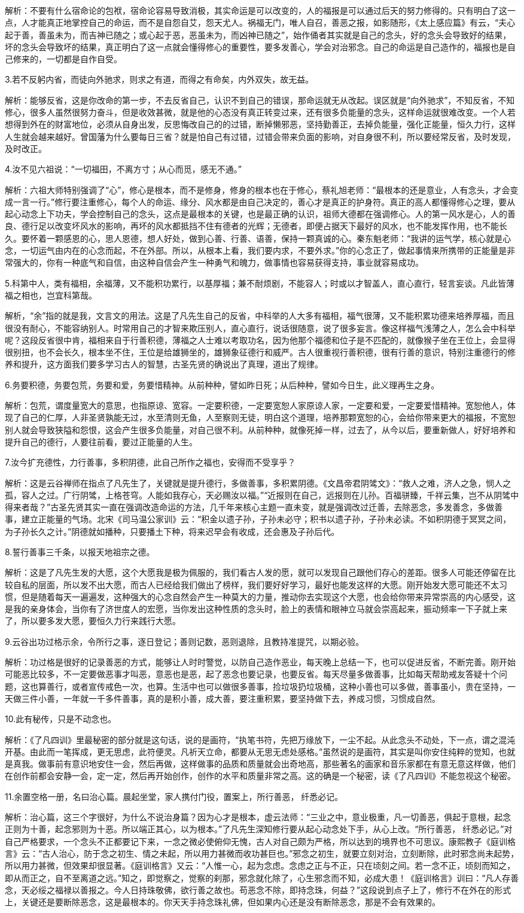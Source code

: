 解析：不要有什么宿命论的包袱，宿命论容易导致消极，其实命运是可以改变的，人的福报是可以通过后天的努力修得的。只有明白了这一点，人才能真正地掌控自己的命运，而不是自怨自艾，怨天尤人。祸福无门，唯人自召，善恶之报，如影随形，《太上感应篇》有云，“夫心起于善，善虽未为，而吉神已随之；或心起于恶，恶虽未为，而凶神已随之”，始作俑者其实就是自己的念头，好的念头会导致好的结果，坏的念头会导致坏的结果，真正明白了这一点就会懂得修心的重要性，要多发善心，学会对治邪念。自己的命运是自己造作的，福报也是自己修来的，一切都是自作自受。

3.若不反躬内省，而徒向外驰求，则求之有道，而得之有命矣，内外双失，故无益。

解析：能够反省，这是你改命的第一步，不去反省自己，认识不到自己的错误，那命运就无从改起。误区就是“向外驰求”，不知反省，不知修心，很多人虽然很努力奋斗，但是收效甚微，就是他的心态没有真正转变过来，还有很多负能量的念头，这样命运就很难改变。一个人若想得到外在的财富地位，必须从自身出发，反思悔改自己的的过错，断掉懒邪恶，坚持勤善正，去掉负能量，强化正能量，恒久力行，这样人生就会越来越好。曾国藩为什么要每日三省？就是怕自己有过错，过错会带来负面的影响，对自身很不利，所以要经常反省，及时发现，及时改正。

4.汝不见六祖说：“一切福田，不离方寸；从心而觅，感无不通。”

解析：六祖大师特别强调了“心”，修心是根本，而不是修身，修身的根本也在于修心，蔡礼旭老师：“最根本的还是意业，人有念头，才会变成一言一行。”修行要注重修心，每个人的命运、缘分、风水都是由自己决定的，善心才是真正的护身符。真正的高人都懂得修心之理，要从起心动念上下功夫，学会控制自己的念头，这点是最根本的关键，也是最正确的认识，祖师大德都在强调修心。人的第一风水是心，人的善良、德行足以改变坏风水的影响，再坏的风水都抵挡不住有德者的光辉；无德者，即便占据天下最好的风水，也不能发挥作用，也不能长久。要怀着一颗感恩的心，思人恩德，想人好处，做到心善、行善、语善，保持一颗真诚的心。秦东魁老师：“我讲的运气学，核心就是心念，一切运气由内在的心念而起，不在外部。所以，从根本上看，我们要内求，不要外求。”你的心念正了，做起事情来所携带的正能量是非常强大的，你有一种底气和自信，由这种自信会产生一种勇气和魄力，做事情也容易获得支持，事业就容易成功。

5.科第中人，类有福相，余福薄，又不能积功累行，以基厚福；兼不耐烦剧，不能容人；时或以才智盖人，直心直行，轻言妄谈。凡此皆薄福之相也，岂宜科第哉。

解析，“余”指的就是我，文言文的用法。这是了凡先生自己的反省，中科举的人大多有福相，福气很薄，又不能积累功德来培养厚福，而且很没有耐心，不能容纳别人。时常用自己的才智来欺压别人，直心直行，说话很随意，说了很多妄言。像这样福气浅薄之人，怎么会中科举呢？这段反省很中肯，福相来自于行善积德，薄福之人士难以考取功名，因为他那个福德和位子是不匹配的，就像猴子坐在王位上，会显得很别扭，也不会长久，根本坐不住，王位是给雄狮坐的，雄狮象征德行和威严。古人很重视行善积德，很有行善的意识，特别注重德行的修养和提升，这方面我们要多学习古人的智慧，古圣先贤的确说出了真理，道出了规律。

6.务要积德，务要包荒，务要和爱，务要惜精神。从前种种，譬如昨日死；从后种种，譬如今日生，此义理再生之身。

解析：包荒，谓度量宽大的意思，也指原谅、宽容。一定要积德，一定要宽恕人家原谅人家，一定要和爱，一定要爱惜精神。宽恕他人，体现了自己的仁厚，人非圣贤孰能无过，水至清则无鱼，人至察则无徒，明白这个道理，培养那颗宽恕的心，会给你带来更大的福报，不宽恕别人就会导致狭隘和怨恨，这会产生很多负能量，对自己很不利。从前种种，就像死掉一样，过去了，从今以后，要重新做人，好好培养和提升自己的德行，人要往前看，要过正能量的人生。

7.汝今扩充德性，力行善事，多积阴德，此自己所作之福也，安得而不受享乎？

解析：这是云谷禅师在指点了凡先生了，关键就是提升德行，多做善事，多积累阴德。《文昌帝君阴骘文》：“救人之难，济人之急，悯人之孤，容人之过。广行阴骘，上格苍穹。人能如我存心，天必赐汝以福。”“近报则在自己，远报则在儿孙。百福骈臻，千祥云集，岂不从阴骘中得来者哉？”古圣先贤其实一直在强调改造命运的方法，几千年来核心主题一直未变，就是强调改过迁善，去除恶念，多发善念，多做善事，建立正能量的气场。北宋《司马温公家训》云：“积金以遗子孙，子孙未必守；积书以遗子孙，子孙未必读。不如积阴德于冥冥之间，为子孙长久之计。”阴德就如播种，只要播土下种，将来迟早会有收成，还会惠及子孙后代。

8.誓行善事三千条，以报天地祖宗之德。

解析：这是了凡先生发的大愿，这个大愿我是极为佩服的，我们看古人发的愿，就可以发现自己跟他们存心的差距。很多人可能还停留在比较自私的层面，所以发不出大愿，而古人已经给我们做出了榜样，我们要好好学习，最好也能发这样的大愿。刚开始发大愿可能还不太习惯，但是随着每天一遍遍发，这种强大的心念自然会产生一种莫大的力量，推动你去实现这个大愿，也会给你带来异常崇高的内心感受，这是我的亲身体会，当你有了济世度人的宏愿，当你发出这种性质的念头时，脸上的表情和眼神立马就会崇高起来，振动频率一下子就上来了，所以要多发大愿，要恒久力行来践行大愿。

9.云谷出功过格示余，令所行之事，逐日登记；善则记数，恶则退除，且教持准提咒，以期必验。

解析：功过格是很好的记录善恶的方式，能够让人时时警觉，以防自己造作恶业，每天晚上总结一下，也可以促进反省，不断完善。刚开始可能恶比较多，不一定要做恶事才叫恶，意恶也是恶，起了恶念也要记录，也要反省。每天尽量多做善事，比如每天帮助戒友答疑十个问题，这也算善行，或者宣传戒色一次，也算。生活中也可以做很多善事，捡垃圾扔垃圾桶，这种小善也可以多做，善事虽小，贵在坚持，一天做三件小善，一年就一千多件善事，真的是积小善，成大善，要注重积累，要坚持做下去，养成习惯，习惯成自然。

10.此有秘传，只是不动念也。

解析：《了凡四训》里最秘密的部分就是这句话，说的是画符，“执笔书符，先把万缘放下，一尘不起。从此念头不动处，下一点，谓之混沌开基。由此而一笔挥成，更无思虑，此符便灵。凡祈天立命，都要从无思无虑处感格。”虽然说的是画符，其实是叫你安住纯粹的觉知，也就是真我。做事前有意识地安住一会，然后再做，这样做事的品质和质量就会出奇地高，那些著名的画家和音乐家都在有意无意这样做，他们在创作前都会安静一会，定一定，然后再开始创作，创作的水平和质量非常之高。这的确是一个秘密，读《了凡四训》不能忽视这个秘密。

11.余置空格一册，名曰治心篇。晨起坐堂，家人携付门役，置案上，所行善恶， 纤悉必记。

解析：治心篇，这三个字很好，为什么不说治身篇？因为心才是根本，虚云法师：“三业之中，意业极重，凡一切善恶，俱起于意根，起念正则为十善，起念邪则为十恶。所以端正其心，以为根本。”了凡先生深知修行要从起心动念处下手，从心上改。“所行善恶， 纤悉必记。”对自己严格要求，一个念头不正都要记下来，一念之微必使俯仰无愧，古人对自己颇为严格，所以达到的境界也不可思议。康熙教子《庭训格言》云：“古人治心，防于念之初生、情之未起，所以用力甚微而收功甚巨也。”邪念之初生，就要立刻对治，立刻断除，此时邪念尚未起势，所以用力甚微，但效果却很显著。《庭训格言》又云：“人惟一心，起为念虑。念虑之正与不正，只在顷刻之间。若一念不正，顷刻而知之，即从而正之，自不至离道之远。”知之，即觉察之，觉察的刹那，邪念就化除了，心生邪念而不知，必成大患！《庭训格言》训曰：“凡人存善念，天必绥之福禄以善报之。今人日持珠敬佛，欲行善之故也。苟恶念不除，即持念珠，何益？”这段说到点子上了，修行不在外在的形式上，关键还是要断除恶念，这是最根本的。你天天手持念珠礼佛，但如果内心还是没有断除恶念，那是不会有效果的。
